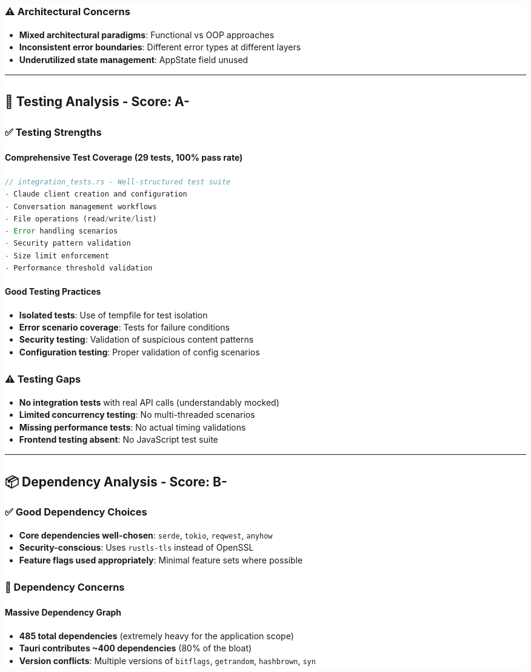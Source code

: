 ### ⚠️ Architectural Concerns
- **Mixed architectural paradigms**: Functional vs OOP approaches
- **Inconsistent error boundaries**: Different error types at different layers
- **Underutilized state management**: AppState field unused

---

## 🧪 Testing Analysis - **Score: A-**

### ✅ Testing Strengths

#### **Comprehensive Test Coverage (29 tests, 100% pass rate)**
```rust
// integration_tests.rs - Well-structured test suite
- Claude client creation and configuration
- Conversation management workflows  
- File operations (read/write/list)
- Error handling scenarios
- Security pattern validation
- Size limit enforcement
- Performance threshold validation
```

#### **Good Testing Practices**
- **Isolated tests**: Use of tempfile for test isolation
- **Error scenario coverage**: Tests for failure conditions
- **Security testing**: Validation of suspicious content patterns
- **Configuration testing**: Proper validation of config scenarios

### ⚠️ Testing Gaps
- **No integration tests** with real API calls (understandably mocked)
- **Limited concurrency testing**: No multi-threaded scenarios
- **Missing performance tests**: No actual timing validations
- **Frontend testing absent**: No JavaScript test suite

---

## 📦 Dependency Analysis - **Score: B-**

### ✅ Good Dependency Choices
- **Core dependencies well-chosen**: `serde`, `tokio`, `reqwest`, `anyhow`
- **Security-conscious**: Uses `rustls-tls` instead of OpenSSL
- **Feature flags used appropriately**: Minimal feature sets where possible

### 🔴 Dependency Concerns

#### **Massive Dependency Graph**
- **485 total dependencies** (extremely heavy for the application scope)
- **Tauri contributes ~400 dependencies** (80% of the bloat)
- **Version conflicts**: Multiple versions of `bitflags`, `getrandom`, `hashbrown`, `syn`
